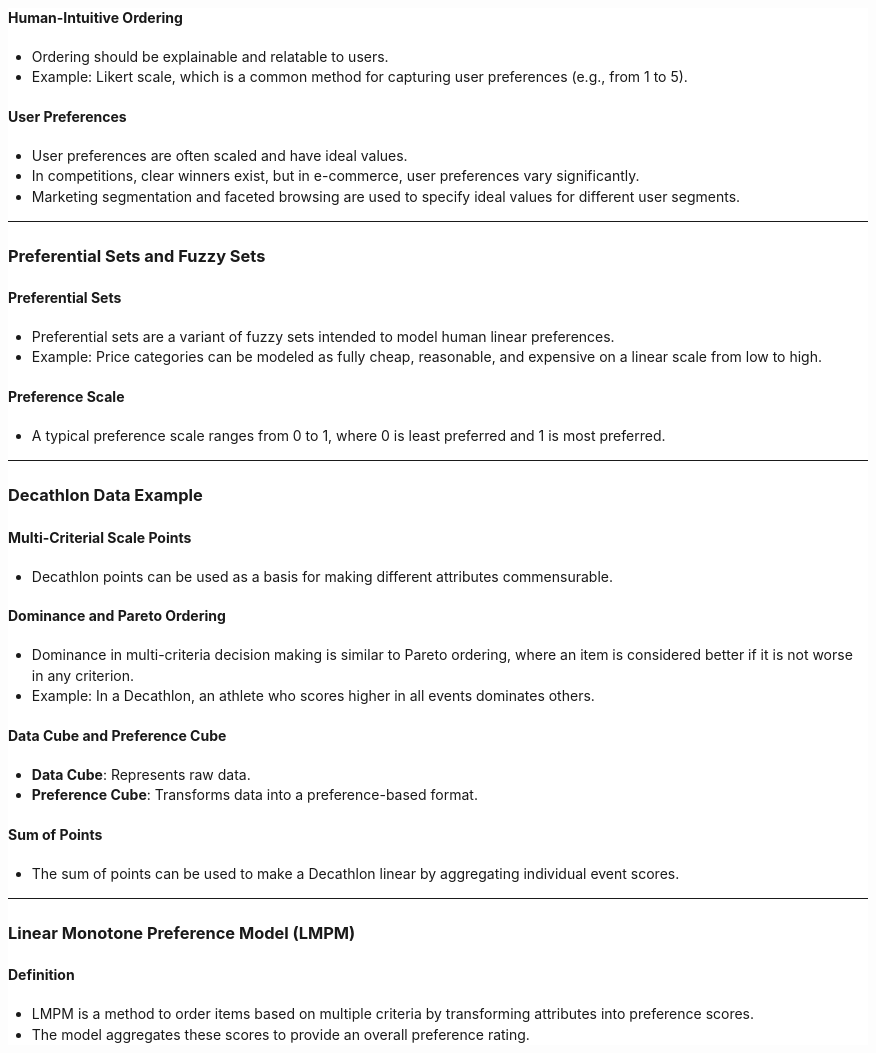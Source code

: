 #### Human-Intuitive Ordering
- Ordering should be explainable and relatable to users.
- Example: Likert scale, which is a common method for capturing user preferences (e.g., from 1 to 5).

#### User Preferences
- User preferences are often scaled and have ideal values.
- In competitions, clear winners exist, but in e-commerce, user preferences vary significantly.
- Marketing segmentation and faceted browsing are used to specify ideal values for different user segments.

---

### Preferential Sets and Fuzzy Sets

#### Preferential Sets
- Preferential sets are a variant of fuzzy sets intended to model human linear preferences.
- Example: Price categories can be modeled as fully cheap, reasonable, and expensive on a linear scale from low to high.

#### Preference Scale
- A typical preference scale ranges from 0 to 1, where 0 is least preferred and 1 is most preferred.

---

### Decathlon Data Example

#### Multi-Criterial Scale Points
- Decathlon points can be used as a basis for making different attributes commensurable.

#### Dominance and Pareto Ordering
- Dominance in multi-criteria decision making is similar to Pareto ordering, where an item is considered better if it is not worse in any criterion.
- Example: In a Decathlon, an athlete who scores higher in all events dominates others.

#### Data Cube and Preference Cube
- **Data Cube**: Represents raw data.
- **Preference Cube**: Transforms data into a preference-based format.

#### Sum of Points
- The sum of points can be used to make a Decathlon linear by aggregating individual event scores.

---

### Linear Monotone Preference Model (LMPM)

#### Definition
- LMPM is a method to order items based on multiple criteria by transforming attributes into preference scores.
- The model aggregates these scores to provide an overall preference rating.
